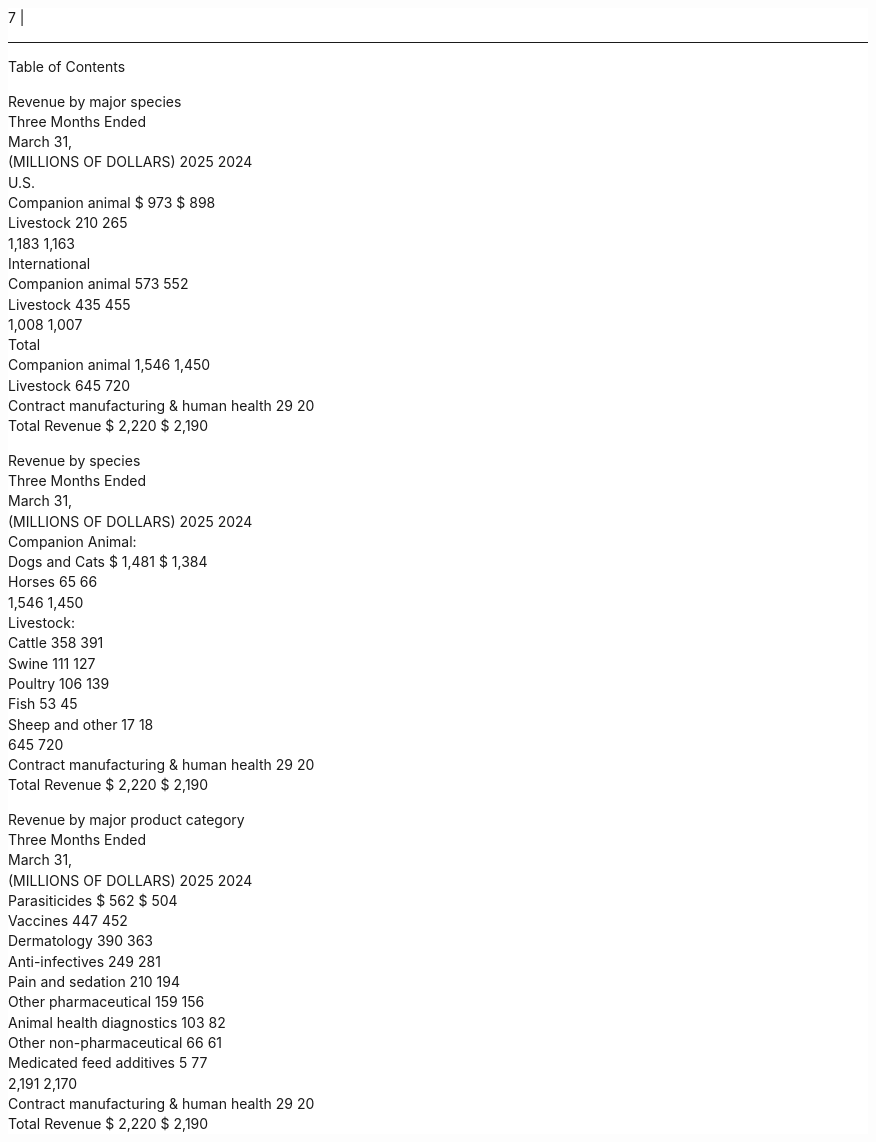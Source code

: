   

7 |

* * *

Table of Contents

Revenue by major species                                                                                                                      
                                             Three Months Ended  
                                             March 31,           
(MILLIONS OF DOLLARS)                                              2025          2024  
U.S.                                                                                   
Companion animal                                                   $      973                 $  898      
Livestock                                                          210                 265       
                                                                   1,183               1,163     
International                                                                          
Companion animal                                                   573                 552       
Livestock                                                          435                 455       
                                                                   1,008               1,007     
Total                                                                                  
Companion animal                                                   1,546               1,450     
Livestock                                                          645                 720       
Contract manufacturing & human health                              29                  20        
Total Revenue                                                      $      2,220               $  2,190    

Revenue by species                                                                                                                      
                                             Three Months Ended  
                                             March 31,           
(MILLIONS OF DOLLARS)                                              2025          2024  
Companion Animal:                                                                      
Dogs and Cats                                                      $      1,481               $  1,384    
Horses                                                             65                  66        
                                                                   1,546               1,450     
Livestock:                                                                             
Cattle                                                             358                 391       
Swine                                                              111                 127       
Poultry                                                            106                 139       
Fish                                                               53                  45        
Sheep and other                                                    17                  18        
                                                                   645                 720       
Contract manufacturing & human health                              29                  20        
Total Revenue                                                      $      2,220               $  2,190    

Revenue by major product category                                                                                                                      
                                             Three Months Ended  
                                             March 31,           
(MILLIONS OF DOLLARS)                                              2025          2024  
Parasiticides                                                      $      562                 $  504      
Vaccines                                                           447                 452       
Dermatology                                                        390                 363       
Anti-infectives                                                    249                 281       
Pain and sedation                                                  210                 194       
Other pharmaceutical                                               159                 156       
Animal health diagnostics                                          103                 82        
Other non-pharmaceutical                                           66                  61        
Medicated feed additives                                           5                   77        
                                                                   2,191               2,170     
Contract manufacturing & human health                              29                  20        
Total Revenue                                                      $      2,220               $  2,190    
